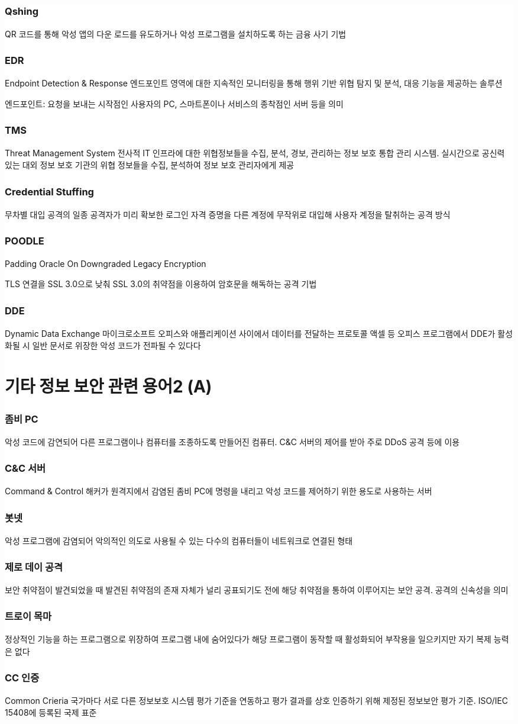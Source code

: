 ### Qshing
QR 코드를 통해 악성 앱의 다운 로드를 유도하거나 악성 프로그램을 설치하도록 하는 금융 사기 기법

### EDR
Endpoint Detection & Response
엔드포인트 영역에 대한 지속적인 모니터링을 통해 행위 기반 위협 탐지 및 분석, 대응 기능을 제공하는 솔루션

엔드포인트: 요청을 보내는 시작점인 사용자의 PC, 스마트폰이나 서비스의 종착점인 서버 등을 의미

### TMS
Threat Management System
전사적 IT 인프라에 대한 위협정보들을 수집, 분석, 경보, 관리하는 정보 보호 통합 관리 시스템.
실시간으로 공신력 있는 대외 정보 보호 기관의 위협 정보들을 수집, 분석하여 정보 보호 관리자에게 제공

### Credential Stuffing
무차별 대입 공격의 일종
공격자가 미리 확보한 로그인 자격 증명을 다른 계정에 무작위로 대입해 사용자 계정을 탈취하는 공격 방식

### POODLE
Padding Oracle On Downgraded Legacy Encryption

TLS 연결을 SSL 3.0으로 낮춰 SSL 3.0의 취약점을 이용하여 암호문을 해독하는 공격 기법

### DDE
Dynamic Data Exchange
마이크로소프트 오피스와 애플리케이션 사이에서 데이터를 전달하는 프로토콜
액셀 등 오피스 프로그램에서 DDE가 활성화될 시 일반 문서로 위장한 악성 코드가 전파될 수 있다다

# 기타 정보 보안 관련 용어2 (A)

### 좀비 PC
악성 코드에 감연되어 다른 프로그램이나 컴퓨터를 조종하도록 만들어진 컴퓨터.
C&C 서버의 제어를 받아 주로 DDoS 공격 등에 이용

### C&C 서버
Command & Control
해커가 원격지에서 감염된 좀비 PC에 명령을 내리고 악성 코드를 제어하기 위한 용도로 사용하는 서버

### 봇넷
악성 프로그램에 감염되어 악의적인 의도로 사용될 수 있는 다수의 컴퓨터들이 네트워크로 연결된 형태

### 제로 데이 공격
보안 취약점이 발견되었을 때 발견된 취약점의 존재 자체가 널리 공표되기도 전에 해당 취약점을 통하여 이루어지는 보안 공격. 공격의 신속성을 의미

### 트로이 목마
정상적인 기능을 하는 프로그램으로 위장하여 프로그램 내에 숨어있다가 해당 프로그램이 동작할 때 활성화되어 부작용을 일으키지만 자기 복제 능력은 없다

### CC 인증
Common Crieria
국가마다 서로 다른 정보보호 시스템 평가 기준을 연동하고 평가 결과를 상호 인증하기 위해 제정된 정보보안 평가 기준.
ISO/IEC 15408에 등록된 국제 표준
